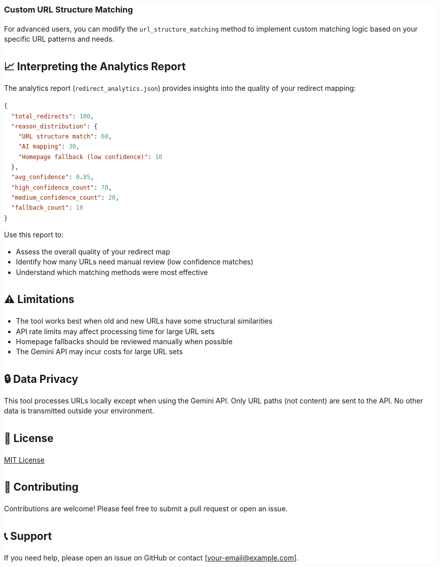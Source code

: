 ### Custom URL Structure Matching

For advanced users, you can modify the `url_structure_matching` method to implement custom matching logic based on your specific URL patterns and needs.

## 📈 Interpreting the Analytics Report

The analytics report (`redirect_analytics.json`) provides insights into the quality of your redirect mapping:

```json
{
  "total_redirects": 100,
  "reason_distribution": {
    "URL structure match": 60,
    "AI mapping": 30,
    "Homepage fallback (low confidence)": 10
  },
  "avg_confidence": 0.85,
  "high_confidence_count": 70,
  "medium_confidence_count": 20,
  "fallback_count": 10
}
```

Use this report to:
- Assess the overall quality of your redirect map
- Identify how many URLs need manual review (low confidence matches)
- Understand which matching methods were most effective

## ⚠️ Limitations

- The tool works best when old and new URLs have some structural similarities
- API rate limits may affect processing time for large URL sets
- Homepage fallbacks should be reviewed manually when possible
- The Gemini API may incur costs for large URL sets

## 🔒 Data Privacy

This tool processes URLs locally except when using the Gemini API. Only URL paths (not content) are sent to the API. No other data is transmitted outside your environment.

## 📄 License

[MIT License](LICENSE)

## 🤝 Contributing

Contributions are welcome! Please feel free to submit a pull request or open an issue.

## 📞 Support

If you need help, please open an issue on GitHub or contact [your-email@example.com].

